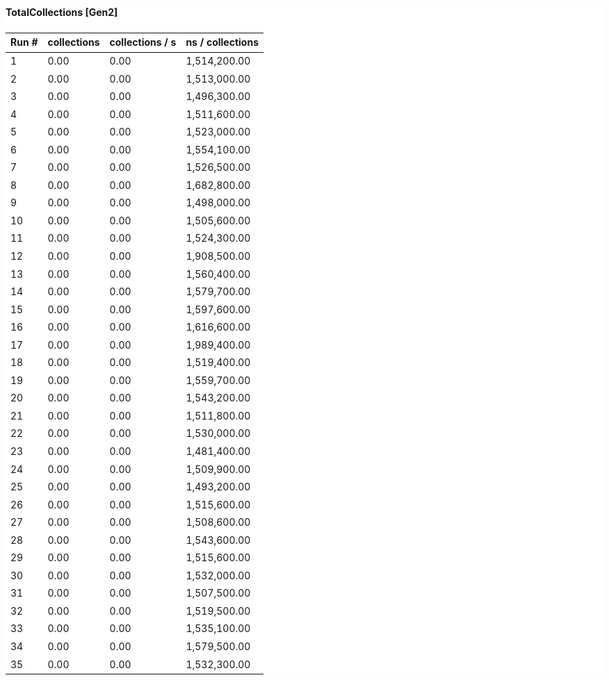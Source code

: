 #### TotalCollections [Gen2]
|           Run # |     collections | collections / s |ns / collections |
|---------------- |---------------- |---------------- |---------------- |
|               1 |            0.00 |            0.00 |    1,514,200.00 |
|               2 |            0.00 |            0.00 |    1,513,000.00 |
|               3 |            0.00 |            0.00 |    1,496,300.00 |
|               4 |            0.00 |            0.00 |    1,511,600.00 |
|               5 |            0.00 |            0.00 |    1,523,000.00 |
|               6 |            0.00 |            0.00 |    1,554,100.00 |
|               7 |            0.00 |            0.00 |    1,526,500.00 |
|               8 |            0.00 |            0.00 |    1,682,800.00 |
|               9 |            0.00 |            0.00 |    1,498,000.00 |
|              10 |            0.00 |            0.00 |    1,505,600.00 |
|              11 |            0.00 |            0.00 |    1,524,300.00 |
|              12 |            0.00 |            0.00 |    1,908,500.00 |
|              13 |            0.00 |            0.00 |    1,560,400.00 |
|              14 |            0.00 |            0.00 |    1,579,700.00 |
|              15 |            0.00 |            0.00 |    1,597,600.00 |
|              16 |            0.00 |            0.00 |    1,616,600.00 |
|              17 |            0.00 |            0.00 |    1,989,400.00 |
|              18 |            0.00 |            0.00 |    1,519,400.00 |
|              19 |            0.00 |            0.00 |    1,559,700.00 |
|              20 |            0.00 |            0.00 |    1,543,200.00 |
|              21 |            0.00 |            0.00 |    1,511,800.00 |
|              22 |            0.00 |            0.00 |    1,530,000.00 |
|              23 |            0.00 |            0.00 |    1,481,400.00 |
|              24 |            0.00 |            0.00 |    1,509,900.00 |
|              25 |            0.00 |            0.00 |    1,493,200.00 |
|              26 |            0.00 |            0.00 |    1,515,600.00 |
|              27 |            0.00 |            0.00 |    1,508,600.00 |
|              28 |            0.00 |            0.00 |    1,543,600.00 |
|              29 |            0.00 |            0.00 |    1,515,600.00 |
|              30 |            0.00 |            0.00 |    1,532,000.00 |
|              31 |            0.00 |            0.00 |    1,507,500.00 |
|              32 |            0.00 |            0.00 |    1,519,500.00 |
|              33 |            0.00 |            0.00 |    1,535,100.00 |
|              34 |            0.00 |            0.00 |    1,579,500.00 |
|              35 |            0.00 |            0.00 |    1,532,300.00 |